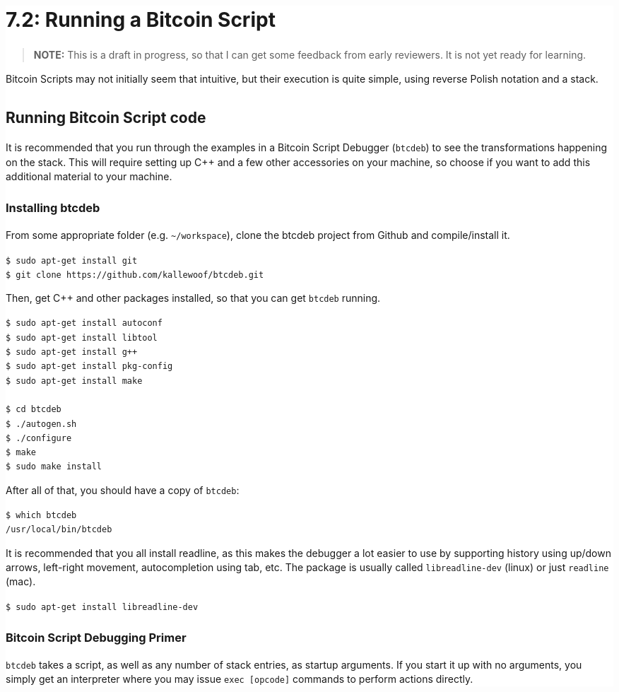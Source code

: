 # 7.2: Running a Bitcoin Script

> **NOTE:** This is a draft in progress, so that I can get some feedback from early reviewers. It is not yet ready for learning.

Bitcoin Scripts may not initially seem that intuitive, but their execution is quite simple, using reverse Polish notation and a stack.

## Running Bitcoin Script code

It is recommended that you run through the examples in a Bitcoin Script Debugger (`btcdeb`) to see the transformations happening
on the stack. This will require setting up C++ and a few other accessories on your machine, so choose if you want to add this additional material to your machine.

### Installing btcdeb

From some appropriate folder (e.g. `~/workspace`), clone the btcdeb project from Github and compile/install it. 

```Bash
$ sudo apt-get install git
$ git clone https://github.com/kallewoof/btcdeb.git
```
Then, get C++ and other packages installed, so that you can get `btcdeb` running.
```Bash
$ sudo apt-get install autoconf
$ sudo apt-get install libtool
$ sudo apt-get install g++
$ sudo apt-get install pkg-config
$ sudo apt-get install make

$ cd btcdeb
$ ./autogen.sh
$ ./configure
$ make
$ sudo make install
```
After all of that, you should have a copy of `btcdeb`:
```
$ which btcdeb
/usr/local/bin/btcdeb
```
It is recommended that you all install readline, as this makes the debugger a lot easier to use by supporting history using up/down arrows, left-right movement, autocompletion using tab, etc. The package is usually called `libreadline-dev` (linux) or just `readline` (mac).
```Bash
$ sudo apt-get install libreadline-dev
```

### Bitcoin Script Debugging Primer

`btcdeb` takes a script, as well as any number of stack entries, as startup arguments. If you start it up with no arguments, you simply get an interpreter
where you may issue `exec [opcode]` commands to perform actions directly.
